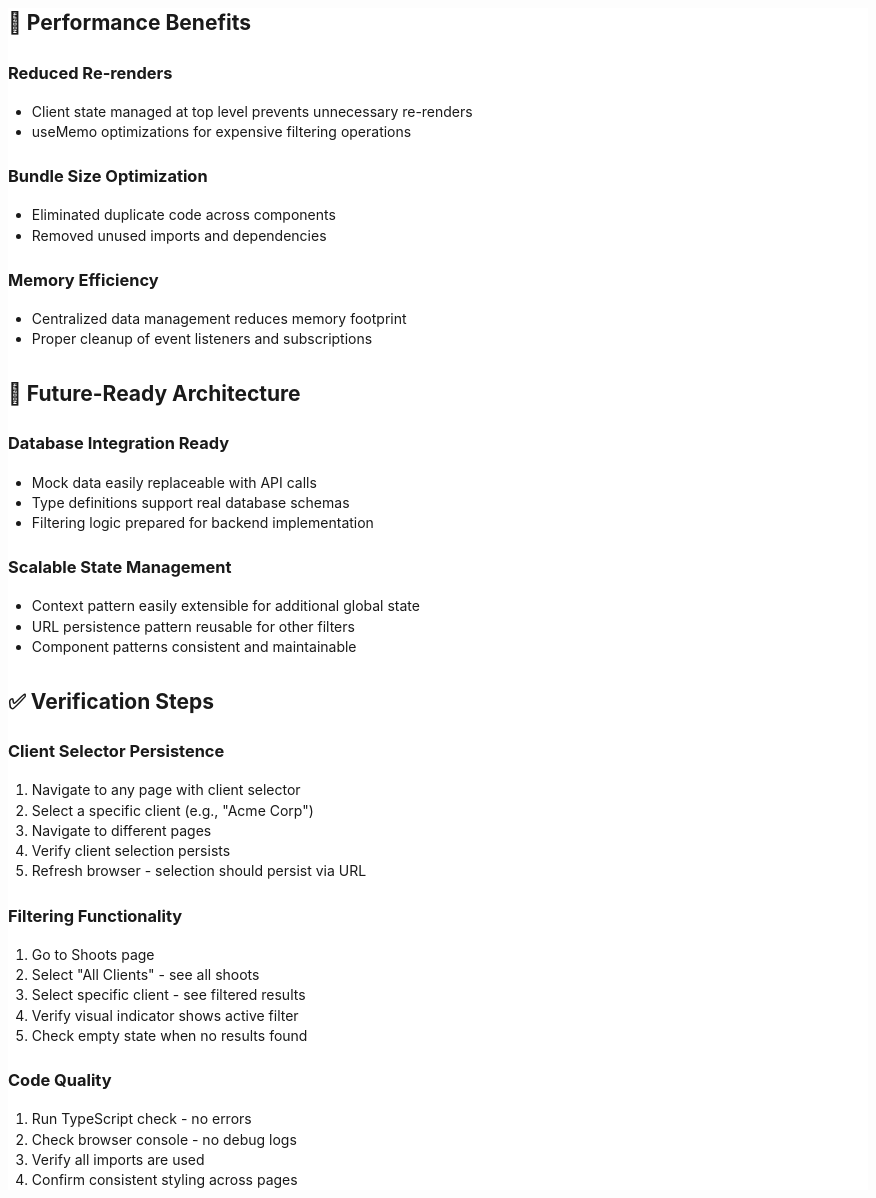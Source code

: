 ## 🚀 **Performance Benefits**

### **Reduced Re-renders**
- Client state managed at top level prevents unnecessary re-renders
- useMemo optimizations for expensive filtering operations

### **Bundle Size Optimization**
- Eliminated duplicate code across components
- Removed unused imports and dependencies

### **Memory Efficiency**
- Centralized data management reduces memory footprint
- Proper cleanup of event listeners and subscriptions

## 🔮 **Future-Ready Architecture**

### **Database Integration Ready**
- Mock data easily replaceable with API calls
- Type definitions support real database schemas
- Filtering logic prepared for backend implementation

### **Scalable State Management**
- Context pattern easily extensible for additional global state
- URL persistence pattern reusable for other filters
- Component patterns consistent and maintainable

## ✅ **Verification Steps**

### **Client Selector Persistence**
1. Navigate to any page with client selector
2. Select a specific client (e.g., "Acme Corp")
3. Navigate to different pages
4. Verify client selection persists
5. Refresh browser - selection should persist via URL

### **Filtering Functionality**
1. Go to Shoots page
2. Select "All Clients" - see all shoots
3. Select specific client - see filtered results
4. Verify visual indicator shows active filter
5. Check empty state when no results found

### **Code Quality**
1. Run TypeScript check - no errors
2. Check browser console - no debug logs
3. Verify all imports are used
4. Confirm consistent styling across pages
